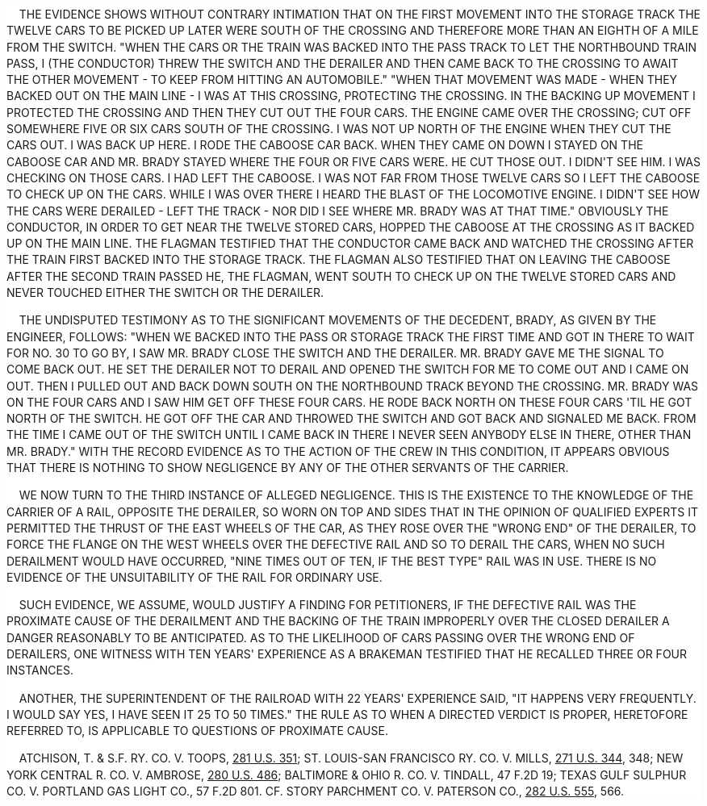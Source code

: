     THE EVIDENCE SHOWS WITHOUT CONTRARY INTIMATION THAT ON THE FIRST MOVEMENT INTO THE STORAGE TRACK THE TWELVE CARS TO BE PICKED UP LATER WERE SOUTH OF THE CROSSING AND THEREFORE MORE THAN AN EIGHTH OF A MILE FROM THE SWITCH.  "WHEN THE CARS OR THE TRAIN WAS BACKED INTO THE PASS TRACK TO LET THE NORTHBOUND TRAIN PASS, I (THE CONDUCTOR) THREW THE SWITCH AND THE DERAILER AND THEN CAME BACK TO THE CROSSING TO AWAIT THE OTHER MOVEMENT - TO KEEP FROM HITTING AN AUTOMOBILE."  "WHEN THAT MOVEMENT WAS MADE - WHEN THEY BACKED OUT ON THE MAIN LINE - I WAS AT THIS CROSSING, PROTECTING THE CROSSING.  IN THE BACKING UP MOVEMENT I PROTECTED THE CROSSING AND THEN THEY CUT OUT THE FOUR CARS.  THE ENGINE CAME OVER THE CROSSING; CUT OFF SOMEWHERE FIVE OR SIX CARS SOUTH OF THE CROSSING.  I WAS NOT UP NORTH OF THE ENGINE WHEN THEY CUT THE CARS OUT.  I WAS BACK UP HERE.  I RODE THE CABOOSE CAR BACK.  WHEN THEY CAME ON DOWN I STAYED ON THE CABOOSE CAR AND MR. BRADY STAYED WHERE THE FOUR OR FIVE CARS WERE.  HE CUT THOSE OUT.  I DIDN'T SEE HIM.  I WAS CHECKING ON THOSE CARS.  I HAD LEFT THE CABOOSE.  I WAS NOT FAR FROM THOSE TWELVE CARS SO I LEFT THE CABOOSE TO CHECK UP ON THE CARS.  WHILE I WAS OVER THERE I HEARD THE BLAST OF THE LOCOMOTIVE ENGINE.  I DIDN'T SEE HOW THE CARS WERE DERAILED - LEFT THE TRACK - NOR DID I SEE WHERE MR. BRADY WAS AT THAT TIME."  OBVIOUSLY THE CONDUCTOR, IN ORDER TO GET NEAR THE TWELVE STORED CARS, HOPPED THE CABOOSE AT THE CROSSING AS IT BACKED UP ON THE MAIN LINE.  THE FLAGMAN TESTIFIED THAT THE CONDUCTOR CAME BACK AND WATCHED THE CROSSING AFTER THE TRAIN FIRST BACKED INTO THE STORAGE TRACK.  THE FLAGMAN ALSO TESTIFIED THAT ON LEAVING THE CABOOSE AFTER THE SECOND TRAIN PASSED HE, THE FLAGMAN, WENT SOUTH TO CHECK UP ON THE TWELVE STORED CARS AND NEVER TOUCHED EITHER THE SWITCH OR THE DERAILER.

    THE UNDISPUTED TESTIMONY AS TO THE SIGNIFICANT MOVEMENTS OF THE DECEDENT, BRADY, AS GIVEN BY THE ENGINEER, FOLLOWS:  "WHEN WE BACKED INTO THE PASS OR STORAGE TRACK THE FIRST TIME AND GOT IN THERE TO WAIT FOR NO. 30 TO GO BY, I SAW MR. BRADY CLOSE THE SWITCH AND THE DERAILER.  MR. BRADY GAVE ME THE SIGNAL TO COME BACK OUT.  HE SET THE DERAILER NOT TO DERAIL AND OPENED THE SWITCH FOR ME TO COME OUT AND I CAME ON OUT.  THEN I PULLED OUT AND BACK DOWN SOUTH ON THE NORTHBOUND TRACK BEYOND THE CROSSING.  MR. BRADY WAS ON THE FOUR CARS AND I SAW HIM GET OFF THESE FOUR CARS.  HE RODE BACK NORTH ON THESE FOUR CARS 'TIL HE GOT NORTH OF THE SWITCH.  HE GOT OFF THE CAR AND THROWED THE SWITCH AND GOT BACK AND SIGNALED ME BACK.  FROM THE TIME I CAME OUT OF THE SWITCH UNTIL I CAME BACK IN THERE I NEVER SEEN ANYBODY ELSE IN THERE, OTHER THAN MR. BRADY."  WITH THE RECORD EVIDENCE AS TO THE ACTION OF THE CREW IN THIS CONDITION, IT APPEARS OBVIOUS THAT THERE IS NOTHING TO SHOW NEGLIGENCE BY ANY OF THE OTHER SERVANTS OF THE CARRIER.

    WE NOW TURN TO THE THIRD INSTANCE OF ALLEGED NEGLIGENCE.  THIS IS THE EXISTENCE TO THE KNOWLEDGE OF THE CARRIER OF A RAIL, OPPOSITE THE DERAILER, SO WORN ON TOP AND SIDES THAT IN THE OPINION OF QUALIFIED EXPERTS IT PERMITTED THE THRUST OF THE EAST WHEELS OF THE CAR, AS THEY ROSE OVER THE "WRONG END" OF THE DERAILER, TO FORCE THE FLANGE ON THE WEST WHEELS OVER THE DEFECTIVE RAIL AND SO TO DERAIL THE CARS, WHEN NO SUCH DERAILMENT WOULD HAVE OCCURRED, "NINE TIMES OUT OF TEN, IF THE BEST TYPE" RAIL WAS IN USE.  THERE IS NO EVIDENCE OF THE UNSUITABILITY OF THE RAIL FOR ORDINARY USE.

    SUCH EVIDENCE, WE ASSUME, WOULD JUSTIFY A FINDING FOR PETITIONERS, IF THE DEFECTIVE RAIL WAS THE PROXIMATE CAUSE OF THE DERAILMENT AND THE BACKING OF THE TRAIN IMPROPERLY OVER THE CLOSED DERAILER A DANGER REASONABLY TO BE ANTICIPATED.  AS TO THE LIKELIHOOD OF CARS PASSING OVER THE WRONG END OF DERAILERS, ONE WITNESS WITH TEN YEARS' EXPERIENCE AS A BRAKEMAN TESTIFIED THAT HE RECALLED THREE OR FOUR INSTANCES.

    ANOTHER, THE SUPERINTENDENT OF THE RAILROAD WITH 22 YEARS' EXPERIENCE SAID, "IT HAPPENS VERY FREQUENTLY.  I WOULD SAY YES, I HAVE SEEN IT 25 TO 50 TIMES."  THE RULE AS TO WHEN A DIRECTED VERDICT IS PROPER, HERETOFORE REFERRED TO, IS APPLICABLE TO QUESTIONS OF PROXIMATE CAUSE.

    ATCHISON, T. & S.F. RY. CO. V. TOOPS, [281 U.S. 351][/us/courts/scotus/usReporter/281/351]; ST. LOUIS-SAN FRANCISCO RY. CO. V. MILLS, [271 U.S. 344][/us/courts/scotus/usReporter/271/344], 348; NEW YORK CENTRAL R. CO. V. AMBROSE, [280 U.S. 486][/us/courts/scotus/usReporter/280/486]; BALTIMORE & OHIO R. CO. V. TINDALL, 47 F.2D 19; TEXAS GULF SULPHUR CO. V. PORTLAND GAS LIGHT CO., 57 F.2D 801.  CF. STORY PARCHMENT CO. V. PATERSON CO., [282 U.S. 555][/us/courts/scotus/usReporter/282/555], 566.


[/us/courts/scotus/usReporter/320/476]: https://publicdocs.github.io/go/links?ns=uslm-x&ref=%2Fus%2Fcourts%2Fscotus%2FusReporter%2F320%2F476
[/us/courts/scotus/usReporter/319/777]: https://publicdocs.github.io/go/links?ns=uslm-x&ref=%2Fus%2Fcourts%2Fscotus%2FusReporter%2F319%2F777
[/us/courts/scotus/usReporter/319/777]: https://publicdocs.github.io/go/links?ns=uslm-x&ref=%2Fus%2Fcourts%2Fscotus%2FusReporter%2F319%2F777
[/us/courts/scotus/usReporter/278/496]: https://publicdocs.github.io/go/links?ns=uslm-x&ref=%2Fus%2Fcourts%2Fscotus%2FusReporter%2F278%2F496
[/us/courts/scotus/usReporter/271/472]: https://publicdocs.github.io/go/links?ns=uslm-x&ref=%2Fus%2Fcourts%2Fscotus%2FusReporter%2F271%2F472
[/us/courts/scotus/usReporter/303/123]: https://publicdocs.github.io/go/links?ns=uslm-x&ref=%2Fus%2Fcourts%2Fscotus%2FusReporter%2F303%2F123
[/us/courts/scotus/usReporter/241/211]: https://publicdocs.github.io/go/links?ns=uslm-x&ref=%2Fus%2Fcourts%2Fscotus%2FusReporter%2F241%2F211
[/us/courts/scotus/usReporter/266/521]: https://publicdocs.github.io/go/links?ns=uslm-x&ref=%2Fus%2Fcourts%2Fscotus%2FusReporter%2F266%2F521
[/us/courts/scotus/usReporter/281/90]: https://publicdocs.github.io/go/links?ns=uslm-x&ref=%2Fus%2Fcourts%2Fscotus%2FusReporter%2F281%2F90
[/us/courts/scotus/usReporter/94/278]: https://publicdocs.github.io/go/links?ns=uslm-x&ref=%2Fus%2Fcourts%2Fscotus%2FusReporter%2F94%2F278
[/us/courts/scotus/usReporter/319/372]: https://publicdocs.github.io/go/links?ns=uslm-x&ref=%2Fus%2Fcourts%2Fscotus%2FusReporter%2F319%2F372
[/us/courts/scotus/usReporter/316/332]: https://publicdocs.github.io/go/links?ns=uslm-x&ref=%2Fus%2Fcourts%2Fscotus%2FusReporter%2F316%2F332
[/us/courts/scotus/usReporter/266/521]: https://publicdocs.github.io/go/links?ns=uslm-x&ref=%2Fus%2Fcourts%2Fscotus%2FusReporter%2F266%2F521
[/us/courts/scotus/usReporter/226/439]: https://publicdocs.github.io/go/links?ns=uslm-x&ref=%2Fus%2Fcourts%2Fscotus%2FusReporter%2F226%2F439
[/us/courts/scotus/usReporter/164/301]: https://publicdocs.github.io/go/links?ns=uslm-x&ref=%2Fus%2Fcourts%2Fscotus%2FusReporter%2F164%2F301
[/us/courts/scotus/usReporter/281/90]: https://publicdocs.github.io/go/links?ns=uslm-x&ref=%2Fus%2Fcourts%2Fscotus%2FusReporter%2F281%2F90
[/us/courts/scotus/usReporter/236/668]: https://publicdocs.github.io/go/links?ns=uslm-x&ref=%2Fus%2Fcourts%2Fscotus%2FusReporter%2F236%2F668
[/us/courts/scotus/usReporter/281/351]: https://publicdocs.github.io/go/links?ns=uslm-x&ref=%2Fus%2Fcourts%2Fscotus%2FusReporter%2F281%2F351
[/us/courts/scotus/usReporter/271/344]: https://publicdocs.github.io/go/links?ns=uslm-x&ref=%2Fus%2Fcourts%2Fscotus%2FusReporter%2F271%2F344
[/us/courts/scotus/usReporter/280/486]: https://publicdocs.github.io/go/links?ns=uslm-x&ref=%2Fus%2Fcourts%2Fscotus%2FusReporter%2F280%2F486
[/us/courts/scotus/usReporter/282/555]: https://publicdocs.github.io/go/links?ns=uslm-x&ref=%2Fus%2Fcourts%2Fscotus%2FusReporter%2F282%2F555
[/us/courts/scotus/usReporter/94/469]: https://publicdocs.github.io/go/links?ns=uslm-x&ref=%2Fus%2Fcourts%2Fscotus%2FusReporter%2F94%2F469
[/us/courts/scotus/usReporter/277/323]: https://publicdocs.github.io/go/links?ns=uslm-x&ref=%2Fus%2Fcourts%2Fscotus%2FusReporter%2F277%2F323
[/us/courts/scotus/usReporter/274/65]: https://publicdocs.github.io/go/links?ns=uslm-x&ref=%2Fus%2Fcourts%2Fscotus%2FusReporter%2F274%2F65
[/us/courts/scotus/usReporter/318/54]: https://publicdocs.github.io/go/links?ns=uslm-x&ref=%2Fus%2Fcourts%2Fscotus%2FusReporter%2F318%2F54
[/us/stat/35/65]: https://publicdocs.github.io/go/links?ns=uslm&ref=%2Fus%2Fstat%2F35%2F65
[/us/stat/36/291]: https://publicdocs.github.io/go/links?ns=uslm&ref=%2Fus%2Fstat%2F36%2F291
[/us/stat/53/1404]: https://publicdocs.github.io/go/links?ns=uslm&ref=%2Fus%2Fstat%2F53%2F1404
[/us/courts/scotus/usReporter/281/351]: https://publicdocs.github.io/go/links?ns=uslm-x&ref=%2Fus%2Fcourts%2Fscotus%2FusReporter%2F281%2F351
[/us/stat/35/65]: https://publicdocs.github.io/go/links?ns=uslm&ref=%2Fus%2Fstat%2F35%2F65
[/us/stat/53/1404]: https://publicdocs.github.io/go/links?ns=uslm&ref=%2Fus%2Fstat%2F53%2F1404